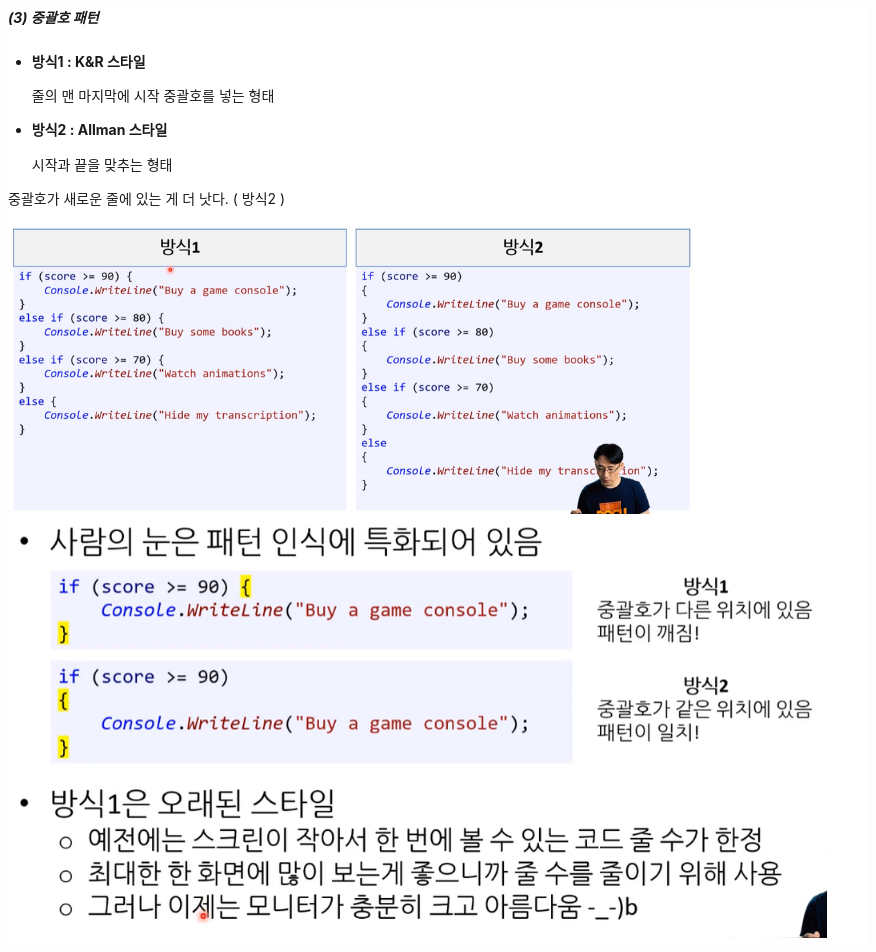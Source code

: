 



##### (3) 중괄호 패턴

* **방식1 : K&R 스타일**

  줄의 맨 마지막에 시작 중괄호를 넣는 형태

* **방식2 : Allman 스타일** 

  시작과 끝을 맞추는 형태

중괄호가 새로운 줄에 있는 게 더 낫다. ( 방식2 )

<img src="./assets/image-20230522133314741.png" alt="image-20230522133314741" style="zoom: 67%;" />

<img src="./assets/image-20230522133350999.png" alt="image-20230522133350999" style="zoom:80%;" />
